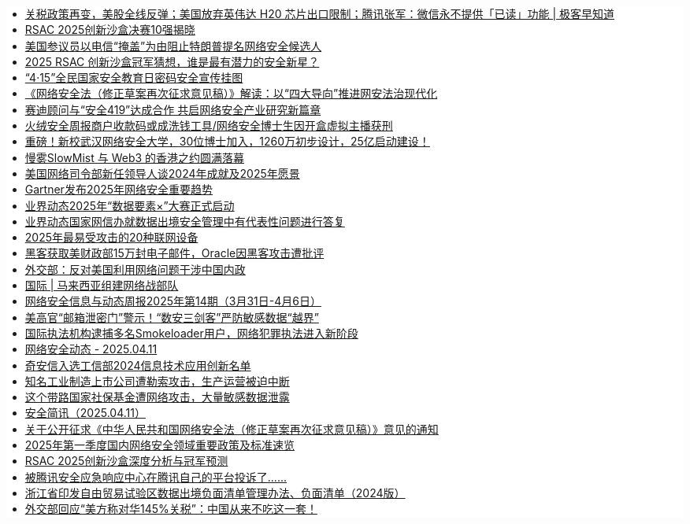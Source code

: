 * [关税政策再变，美股全线反弹；美国放弃英伟达 H20 芯片出口限制；腾讯张军：微信永不提供「已读」功能 | 极客早知道](https://mp.weixin.qq.com/s?__biz=MTMwNDMwODQ0MQ==&mid=2653077274&idx=1&sn=d76f7a5781770c9f83a2595a169258a6&subscene=0)
* [RSAC 2025创新沙盒决赛10强揭晓](https://mp.weixin.qq.com/s?__biz=MzI4NDY2MDMwMw==&mid=2247514148&idx=2&sn=3f9ed4713365a8904bcd89d7d607a148&subscene=0)
* [美国参议员以电信“掩盖”为由阻止特朗普提名网络安全候选人](https://mp.weixin.qq.com/s?__biz=MzU0MjE2Mjk3Ng==&mid=2247488917&idx=2&sn=eb394816ecc0f4c7293015ffa4c9b67c)
* [2025 RSAC 创新沙盒冠军猜想，谁是最有潜力的安全新星？](https://mp.weixin.qq.com/s?__biz=Mzg3NTY0MjIwNg==&mid=2247485946&idx=1&sn=fdadf17f35816af690923a41f43f427b)
* [“4·15”全民国家安全教育日密码安全宣传挂图](https://mp.weixin.qq.com/s?__biz=MzkwNDcyODgwOQ==&mid=2247487049&idx=1&sn=77406dbcf8059aca4974ee6cccef3c10)
* [《网络安全法（修正草案再次征求意见稿）》解读：以“四大导向”推进网安法治现代化](https://mp.weixin.qq.com/s?__biz=Mzg3OTg0OTAyOQ==&mid=2247486322&idx=1&sn=a8ebc775782cd766fecbb8c3fed94396)
* [赛迪顾问与“安全419”达成合作 共启网络安全产业研究新篇章](https://mp.weixin.qq.com/s?__biz=MzUyMDQ4OTkyMg==&mid=2247547513&idx=1&sn=904ba34bbfa418418e49a62aca90af0d)
* [火绒安全周报商户收款码或成洗钱工具/网络安全博士生因开盒虚拟主播获刑](https://mp.weixin.qq.com/s?__biz=MzI3NjYzMDM1Mg==&mid=2247524839&idx=1&sn=055eedc99aa1b98bce6136e00eac4256)
* [重磅！新校武汉网络安全大学，30位博士加入，1260万初步设计，25亿启动建设！](https://mp.weixin.qq.com/s?__biz=MzkzMzcxNTQyNw==&mid=2247487066&idx=1&sn=b550147265c2c38f5b3e091516bd3fc0)
* [慢雾SlowMist 与 Web3 的香港之约圆满落幕](https://mp.weixin.qq.com/s?__biz=MzU4ODQ3NTM2OA==&mid=2247501805&idx=1&sn=cb6ccfa56e174c9f64d10e2da16b6167)
* [美国网络司令部新任领导人谈2024年成就及2025年愿景](https://mp.weixin.qq.com/s?__biz=MzI4ODQzMzk3MA==&mid=2247489905&idx=1&sn=82c1311db66afb56bf81263a6f36efa5)
* [Gartner发布2025年网络安全重要趋势](https://mp.weixin.qq.com/s?__biz=MzA3NDIwNTY5Mw==&mid=2247507808&idx=1&sn=269f6d24a3f9050aa452c350f67ede6a)
* [业界动态2025年“数据要素×”大赛正式启动](https://mp.weixin.qq.com/s?__biz=MzA3NzgzNDM0OQ==&mid=2664994641&idx=1&sn=962b799f97657a7b0cc9b07a23a9e097)
* [业界动态国家网信办就数据出境安全管理中有代表性问题进行答复](https://mp.weixin.qq.com/s?__biz=MzA3NzgzNDM0OQ==&mid=2664994641&idx=2&sn=6c53a4ea4c09444854974cb7c4ca40d9)
* [2025年最易受攻击的20种联网设备](https://mp.weixin.qq.com/s?__biz=MzI2NTg4OTc5Nw==&mid=2247522711&idx=1&sn=fda1760a7c2d9f7a3e7af0d6f3e85e4a)
* [黑客获取美财政部15万封电子邮件，Oracle因黑客攻击遭批评](https://mp.weixin.qq.com/s?__biz=MzA5MzU5MzQzMA==&mid=2652115219&idx=1&sn=364ef2eb01d80d1dd43f802d7eacc671)
* [外交部：反对美国利用网络问题干涉中国内政](https://mp.weixin.qq.com/s?__biz=MzA5MzE5MDAzOA==&mid=2664240455&idx=3&sn=0f9cef4d3daae714cdf71b8e7806561c)
* [国际 | 马来西亚组建网络战部队](https://mp.weixin.qq.com/s?__biz=MzA5MzE5MDAzOA==&mid=2664240455&idx=6&sn=95e899813a0b07f371455e8d982c0011)
* [网络安全信息与动态周报2025年第14期（3月31日-4月6日）](https://mp.weixin.qq.com/s?__biz=Mzk0NjMxNTgyOQ==&mid=2247484576&idx=2&sn=1b0730303e78f63c0d16234a56a523ab)
* [美高官“邮箱泄密门”警示！“数安三剑客”严防敏感数据“越界”](https://mp.weixin.qq.com/s?__biz=MzI0NjAyMjU4MA==&mid=2649596189&idx=1&sn=b45295d602532249109d4a4d6c8bda62)
* [国际执法机构逮捕多名Smokeloader用户，网络犯罪执法进入新阶段](https://mp.weixin.qq.com/s?__biz=MjM5NTc2MDYxMw==&mid=2458592499&idx=3&sn=28e20c1e46d5994f9b908fa8c860d504)
* [网络安全动态 - 2025.04.11](https://mp.weixin.qq.com/s?__biz=MzU1MzEzMzAxMA==&mid=2247500000&idx=1&sn=fa27cc83e1bbc606064088e6b8ee5176)
* [奇安信入选工信部2024信息技术应用创新名单](https://mp.weixin.qq.com/s?__biz=MzU0NDk0NTAwMw==&mid=2247626162&idx=1&sn=711f572d72e3b827a22c2caf0c39fbd3)
* [知名工业制造上市公司遭勒索攻击，生产运营被迫中断](https://mp.weixin.qq.com/s?__biz=MzI4NDY2MDMwMw==&mid=2247514159&idx=1&sn=77e7ce7d738f9b88b18e1d47c0b86c60)
* [这个带路国家社保基金遭网络攻击，大量敏感数据泄露](https://mp.weixin.qq.com/s?__biz=MzI4NDY2MDMwMw==&mid=2247514159&idx=2&sn=c54ad48a9be24f92620f56ea52176baa)
* [安全简讯（2025.04.11）](https://mp.weixin.qq.com/s?__biz=MzkzNzY5OTg2Ng==&mid=2247500968&idx=1&sn=2940e26358c5c622bf369cdb2a6c6b3d)
* [关于公开征求《中华人民共和国网络安全法（修正草案再次征求意见稿）》意见的通知](https://mp.weixin.qq.com/s?__biz=MzkxNzA3MTgyNg==&mid=2247538416&idx=2&sn=758cadd44b328b2c796573b629e405d6)
* [2025年第一季度国内网络安全领域重要政策及标准速览](https://mp.weixin.qq.com/s?__biz=MzIxNjI2NjUzNw==&mid=2247493139&idx=1&sn=d9d70363841eebcdc30e83ee772fd31d)
* [RSAC 2025创新沙盒深度分析与冠军预测](https://mp.weixin.qq.com/s?__biz=MzI1NjQxMzIzMw==&mid=2247497598&idx=1&sn=e9a6cb2831d9312afc013919ea0de1df)
* [被腾讯安全应急响应中心在腾讯自己的平台投诉了......](https://mp.weixin.qq.com/s?__biz=MzkyOTQzNjIwNw==&mid=2247492175&idx=1&sn=738a30eb7320f694492a6a1657e7312c)
* [浙江省印发自由贸易试验区数据出境负面清单管理办法、负面清单（2024版）](https://mp.weixin.qq.com/s?__biz=MzUzODYyMDIzNw==&mid=2247518060&idx=1&sn=40b766c77e6f1352d278d29d34145e13)
* [外交部回应“美方称对华145%关税”：中国从来不吃这一套！](https://mp.weixin.qq.com/s?__biz=MzIwNDYzNTYxNQ==&mid=2247502841&idx=1&sn=0f1a37436cf80595bcd0a3d4fd63ffec)